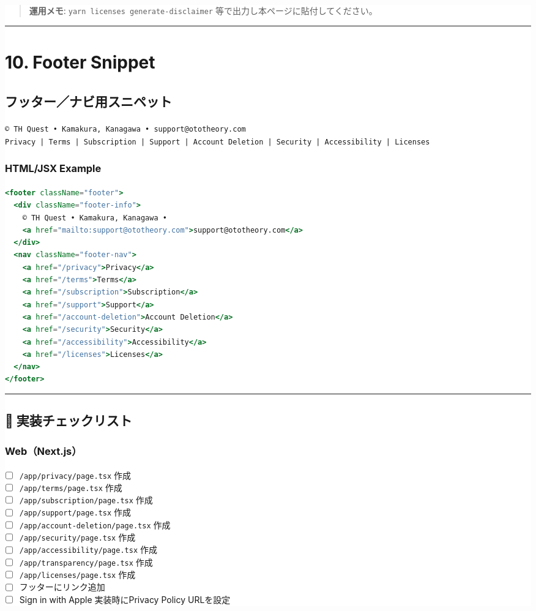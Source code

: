 > **運用メモ**: `yarn licenses generate-disclaimer` 等で出力し本ページに貼付してください。

---

# 10. Footer Snippet

## フッター／ナビ用スニペット

```
© TH Quest • Kamakura, Kanagawa • support@ototheory.com
Privacy | Terms | Subscription | Support | Account Deletion | Security | Accessibility | Licenses
```

### HTML/JSX Example

```jsx
<footer className="footer">
  <div className="footer-info">
    © TH Quest • Kamakura, Kanagawa • 
    <a href="mailto:support@ototheory.com">support@ototheory.com</a>
  </div>
  <nav className="footer-nav">
    <a href="/privacy">Privacy</a>
    <a href="/terms">Terms</a>
    <a href="/subscription">Subscription</a>
    <a href="/support">Support</a>
    <a href="/account-deletion">Account Deletion</a>
    <a href="/security">Security</a>
    <a href="/accessibility">Accessibility</a>
    <a href="/licenses">Licenses</a>
  </nav>
</footer>
```

---

## 📝 実装チェックリスト

### Web（Next.js）
- [ ] `/app/privacy/page.tsx` 作成
- [ ] `/app/terms/page.tsx` 作成
- [ ] `/app/subscription/page.tsx` 作成
- [ ] `/app/support/page.tsx` 作成
- [ ] `/app/account-deletion/page.tsx` 作成
- [ ] `/app/security/page.tsx` 作成
- [ ] `/app/accessibility/page.tsx` 作成
- [ ] `/app/transparency/page.tsx` 作成
- [ ] `/app/licenses/page.tsx` 作成
- [ ] フッターにリンク追加
- [ ] Sign in with Apple 実装時にPrivacy Policy URLを設定
